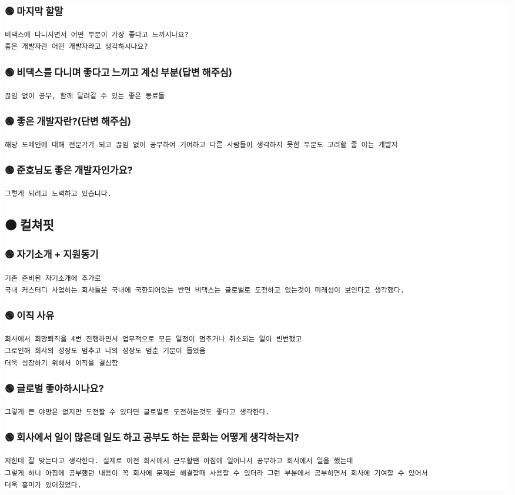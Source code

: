 ### 🟢 마지막 할말

```text
비댁스에 다니시면서 어떤 부분이 가장 좋다고 느끼시나요?
좋은 개발자란 어떤 개발자라고 생각하시나요?
```

### 🟢 비댁스를 다니며 좋다고 느끼고 계신 부분(답변 해주심)

```text
끊임 없이 공부, 함께 달려갈 수 있는 좋은 동료들
```

### 🟢 좋은 개발자란?(단변 해주심)

```text
해당 도메인에 대해 전문가가 되고 끊임 없이 공부하여 기여하고 다른 사람들이 생각하지 못한 부분도 고려할 줄 아는 개발자
```

### 🟢 준호님도 좋은 개발자인가요?

```text
그렇게 되려고 노력하고 있습니다.
```


## 🟠 컬쳐핏

### 🟢 자기소개 + 지원동기

```text
기존 준비된 자기소개에 추가로
국내 커스터디 사업하는 회사들은 국내에 국한되어있는 반면 비댁스는 글로벌로 도전하고 있는것이 미래성이 보인다고 생각했다. 
```

### 🟢 이직 사유

```text
회사에서 희망퇴직을 4번 진행하면서 업무적으로 모든 일정이 멈추거나 취소되는 일이 빈번했고
그로인해 회사의 성장도 멈추고 나의 성장도 멈춘 기분이 들었음
더욱 성장하기 위해서 이직을 결심함
```

### 🟢 글로벌 좋아하시나요?

```text
그렇게 큰 야망은 없지만 도전할 수 있다면 글로벌로 도전하는것도 좋다고 생각한다.
```


### 🟢 회사에서 일이 많은데 일도 하고 공부도 하는 문화는 어떻게 생각하는지?

```text
저한테 잘 맞는다고 생각한다. 실제로 이전 회사에서 근무할땐 아침에 일어나서 공부하고 회사에서 일을 했는데
그렇게 하니 아침에 공부했던 내용이 꼭 회사에 문제를 해결할때 사용할 수 있더라 그런 부분에서 공부하면서 회사에 기여할 수 있어서
더욱 흥미가 있어졌었다.
```
